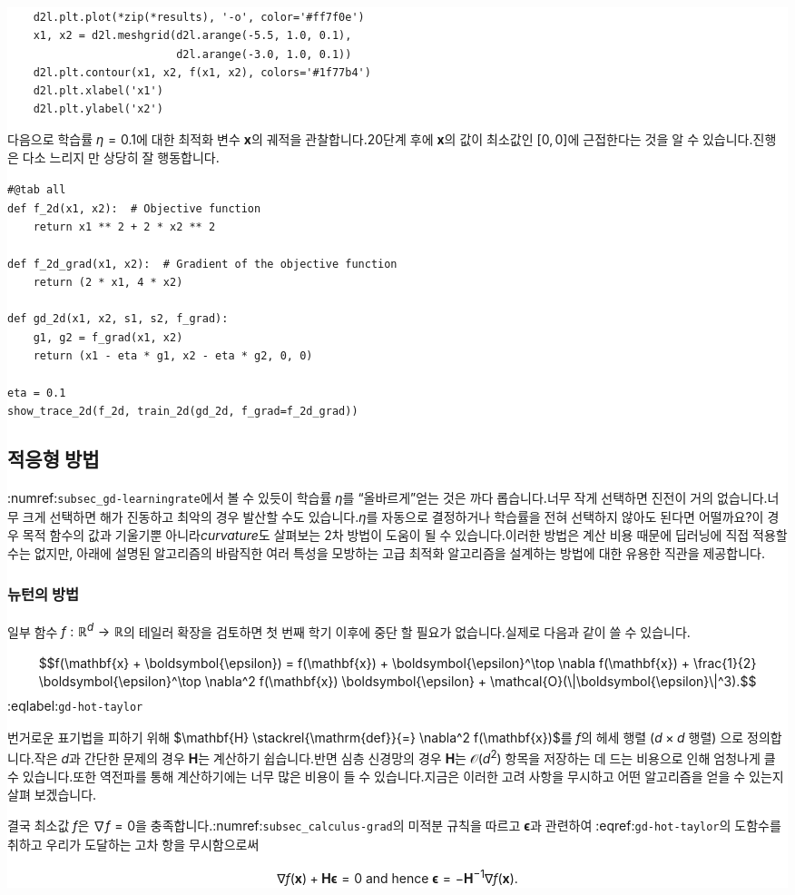 ```{.python .input}
    d2l.plt.plot(*zip(*results), '-o', color='#ff7f0e')
    x1, x2 = d2l.meshgrid(d2l.arange(-5.5, 1.0, 0.1),
                          d2l.arange(-3.0, 1.0, 0.1))
    d2l.plt.contour(x1, x2, f(x1, x2), colors='#1f77b4')
    d2l.plt.xlabel('x1')
    d2l.plt.ylabel('x2')
```

다음으로 학습률 $\eta = 0.1$에 대한 최적화 변수 $\mathbf{x}$의 궤적을 관찰합니다.20단계 후에 $\mathbf{x}$의 값이 최소값인 $[0, 0]$에 근접한다는 것을 알 수 있습니다.진행은 다소 느리지 만 상당히 잘 행동합니다.

```{.python .input}
#@tab all
def f_2d(x1, x2):  # Objective function
    return x1 ** 2 + 2 * x2 ** 2

def f_2d_grad(x1, x2):  # Gradient of the objective function
    return (2 * x1, 4 * x2)

def gd_2d(x1, x2, s1, s2, f_grad):
    g1, g2 = f_grad(x1, x2)
    return (x1 - eta * g1, x2 - eta * g2, 0, 0)

eta = 0.1
show_trace_2d(f_2d, train_2d(gd_2d, f_grad=f_2d_grad))
```

## 적응형 방법

:numref:`subsec_gd-learningrate`에서 볼 수 있듯이 학습률 $\eta$를 “올바르게”얻는 것은 까다 롭습니다.너무 작게 선택하면 진전이 거의 없습니다.너무 크게 선택하면 해가 진동하고 최악의 경우 발산할 수도 있습니다.$\eta$를 자동으로 결정하거나 학습률을 전혀 선택하지 않아도 된다면 어떨까요?이 경우 목적 함수의 값과 기울기뿐 아니라*curvature*도 살펴보는 2차 방법이 도움이 될 수 있습니다.이러한 방법은 계산 비용 때문에 딥러닝에 직접 적용할 수는 없지만, 아래에 설명된 알고리즘의 바람직한 여러 특성을 모방하는 고급 최적화 알고리즘을 설계하는 방법에 대한 유용한 직관을 제공합니다. 

### 뉴턴의 방법

일부 함수 $f: \mathbb{R}^d \rightarrow \mathbb{R}$의 테일러 확장을 검토하면 첫 번째 학기 이후에 중단 할 필요가 없습니다.실제로 다음과 같이 쓸 수 있습니다. 

$$f(\mathbf{x} + \boldsymbol{\epsilon}) = f(\mathbf{x}) + \boldsymbol{\epsilon}^\top \nabla f(\mathbf{x}) + \frac{1}{2} \boldsymbol{\epsilon}^\top \nabla^2 f(\mathbf{x}) \boldsymbol{\epsilon} + \mathcal{O}(\|\boldsymbol{\epsilon}\|^3).$$
:eqlabel:`gd-hot-taylor`

번거로운 표기법을 피하기 위해 $\mathbf{H} \stackrel{\mathrm{def}}{=} \nabla^2 f(\mathbf{x})$를 $f$의 헤세 행렬 ($d \times d$ 행렬) 으로 정의합니다.작은 $d$과 간단한 문제의 경우 $\mathbf{H}$는 계산하기 쉽습니다.반면 심층 신경망의 경우 $\mathbf{H}$는 $\mathcal{O}(d^2)$ 항목을 저장하는 데 드는 비용으로 인해 엄청나게 클 수 있습니다.또한 역전파를 통해 계산하기에는 너무 많은 비용이 들 수 있습니다.지금은 이러한 고려 사항을 무시하고 어떤 알고리즘을 얻을 수 있는지 살펴 보겠습니다. 

결국 최소값 $f$은 $\nabla f = 0$을 충족합니다.:numref:`subsec_calculus-grad`의 미적분 규칙을 따르고 $\boldsymbol{\epsilon}$과 관련하여 :eqref:`gd-hot-taylor`의 도함수를 취하고 우리가 도달하는 고차 항을 무시함으로써 

$$\nabla f(\mathbf{x}) + \mathbf{H} \boldsymbol{\epsilon} = 0 \text{ and hence }
\boldsymbol{\epsilon} = -\mathbf{H}^{-1} \nabla f(\mathbf{x}).$$
